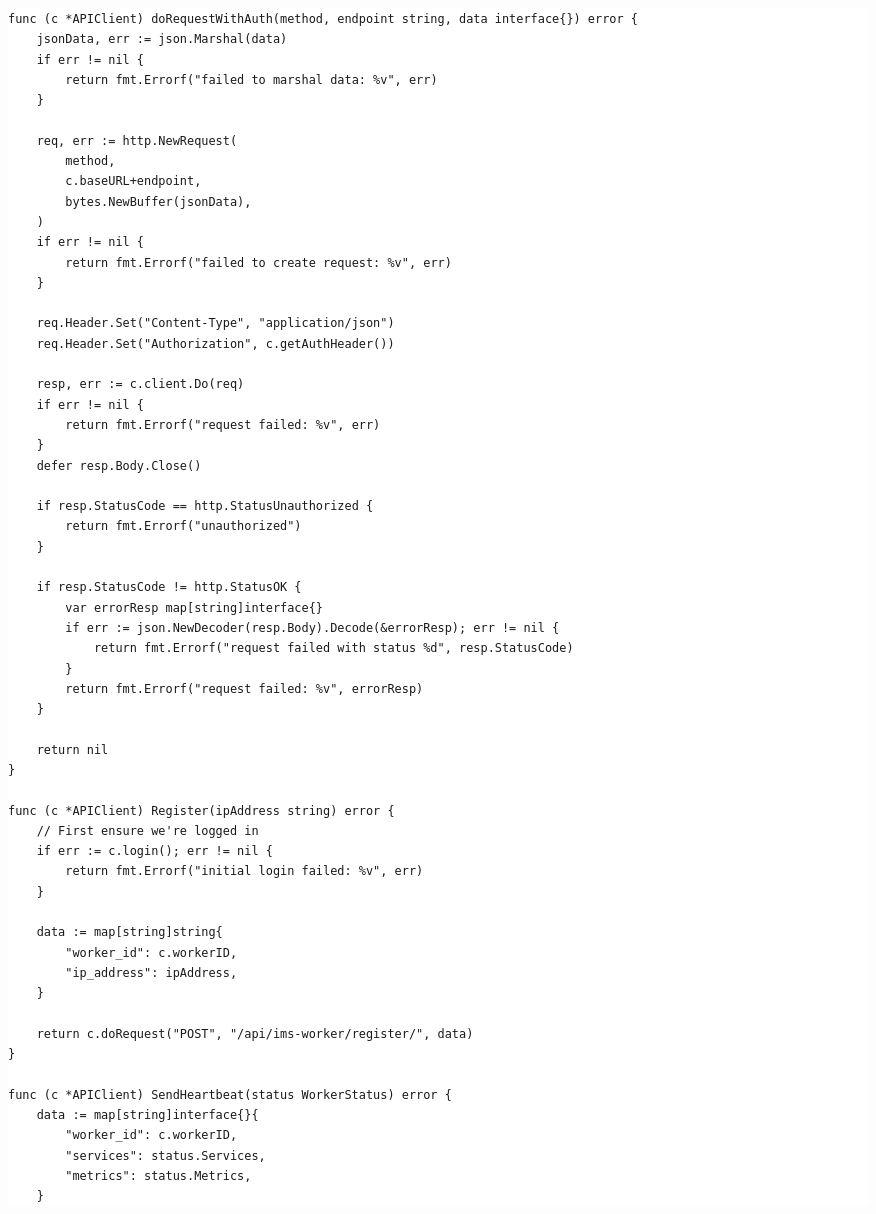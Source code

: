     func (c *APIClient) doRequestWithAuth(method, endpoint string, data interface{}) error {
        jsonData, err := json.Marshal(data)
        if err != nil {
            return fmt.Errorf("failed to marshal data: %v", err)
        }
    
        req, err := http.NewRequest(
            method,
            c.baseURL+endpoint,
            bytes.NewBuffer(jsonData),
        )
        if err != nil {
            return fmt.Errorf("failed to create request: %v", err)
        }
    
        req.Header.Set("Content-Type", "application/json")
        req.Header.Set("Authorization", c.getAuthHeader())
    
        resp, err := c.client.Do(req)
        if err != nil {
            return fmt.Errorf("request failed: %v", err)
        }
        defer resp.Body.Close()
    
        if resp.StatusCode == http.StatusUnauthorized {
            return fmt.Errorf("unauthorized")
        }
    
        if resp.StatusCode != http.StatusOK {
            var errorResp map[string]interface{}
            if err := json.NewDecoder(resp.Body).Decode(&errorResp); err != nil {
                return fmt.Errorf("request failed with status %d", resp.StatusCode)
            }
            return fmt.Errorf("request failed: %v", errorResp)
        }
    
        return nil
    }
    
    func (c *APIClient) Register(ipAddress string) error {
        // First ensure we're logged in
        if err := c.login(); err != nil {
            return fmt.Errorf("initial login failed: %v", err)
        }
    
        data := map[string]string{
            "worker_id": c.workerID,
            "ip_address": ipAddress,
        }
    
        return c.doRequest("POST", "/api/ims-worker/register/", data)
    }
    
    func (c *APIClient) SendHeartbeat(status WorkerStatus) error {
        data := map[string]interface{}{
            "worker_id": c.workerID,
            "services": status.Services,
            "metrics": status.Metrics,
        }
    